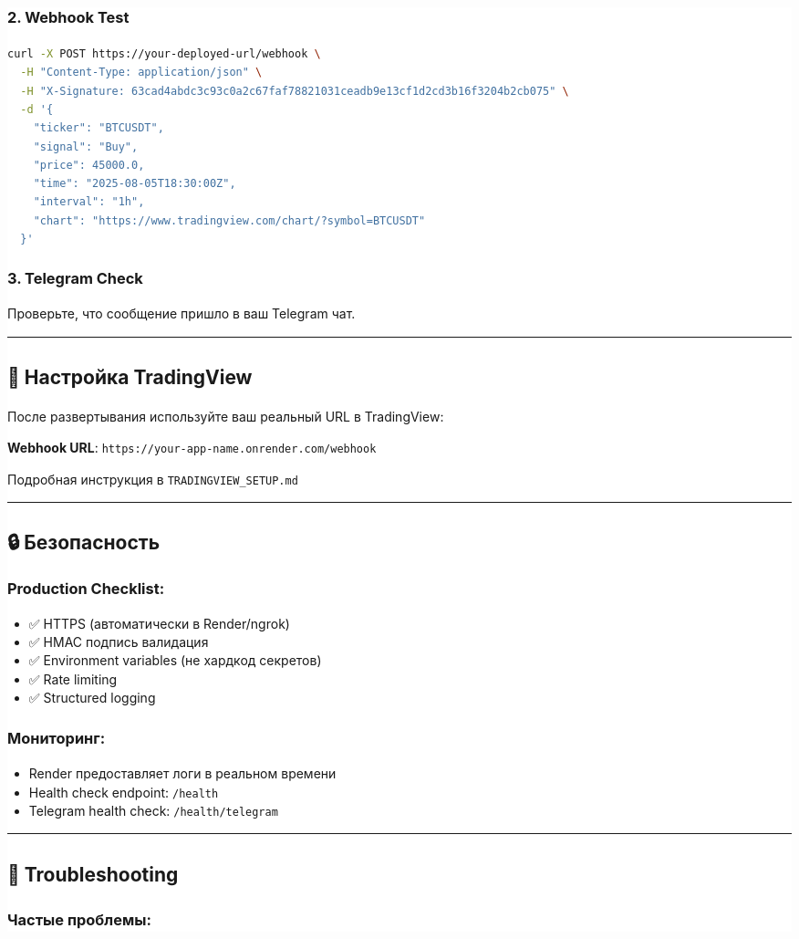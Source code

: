 ### 2. Webhook Test
```bash
curl -X POST https://your-deployed-url/webhook \
  -H "Content-Type: application/json" \
  -H "X-Signature: 63cad4abdc3c93c0a2c67faf78821031ceadb9e13cf1d2cd3b16f3204b2cb075" \
  -d '{
    "ticker": "BTCUSDT",
    "signal": "Buy",
    "price": 45000.0,
    "time": "2025-08-05T18:30:00Z",
    "interval": "1h",
    "chart": "https://www.tradingview.com/chart/?symbol=BTCUSDT"
  }'
```

### 3. Telegram Check
Проверьте, что сообщение пришло в ваш Telegram чат.

---

## 🎯 Настройка TradingView

После развертывания используйте ваш реальный URL в TradingView:

**Webhook URL**: `https://your-app-name.onrender.com/webhook`

Подробная инструкция в `TRADINGVIEW_SETUP.md`

---

## 🔒 Безопасность

### Production Checklist:
- ✅ HTTPS (автоматически в Render/ngrok)
- ✅ HMAC подпись валидация
- ✅ Environment variables (не хардкод секретов)
- ✅ Rate limiting
- ✅ Structured logging

### Мониторинг:
- Render предоставляет логи в реальном времени
- Health check endpoint: `/health`
- Telegram health check: `/health/telegram`

---

## 🚨 Troubleshooting

### Частые проблемы:
